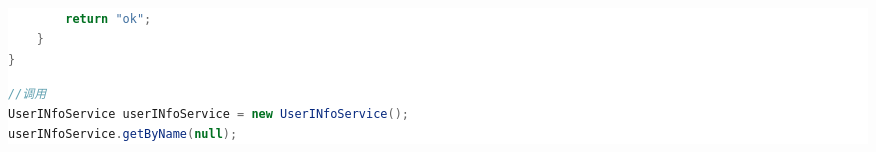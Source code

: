 ```java
        return "ok";
    }
}
```

```java
//调用
UserINfoService userINfoService = new UserINfoService();
userINfoService.getByName(null);
```

